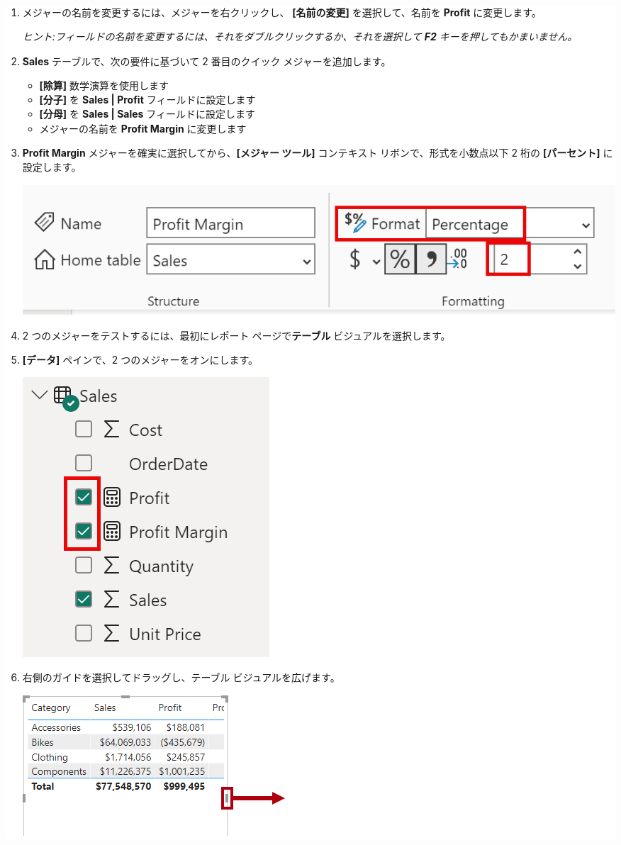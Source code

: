 1. メジャーの名前を変更するには、メジャーを右クリックし、 **[名前の変更]** を選択して、名前を **Profit** に変更します。

    *ヒント:フィールドの名前を変更するには、それをダブルクリックするか、それを選択して **F2** キーを押してもかまいません。*

1. **Sales** テーブルで、次の要件に基づいて 2 番目のクイック メジャーを追加します。

     - **[除算]** 数学演算を使用します
     - **[分子]** を **Sales \| Profit** フィールドに設定します
     - **[分母]** を **Sales \| Sales** フィールドに設定します
     - メジャーの名前を **Profit Margin** に変更します

1. **Profit Margin** メジャーを確実に選択してから、**[メジャー ツール]** コンテキスト リボンで、形式を小数点以下 2 桁の **[パーセント]** に設定します。

     ![画像 374](Linked_image_Files/03-configure-data-model-in-power-bi-desktop_image54.png)

1. 2 つのメジャーをテストするには、最初にレポート ページで**テーブル** ビジュアルを選択します。

1. **[データ]** ペインで、2 つのメジャーをオンにします。

     ![画像 375](Linked_image_Files/03-configure-data-model-in-power-bi-desktop_image55.png)

1. 右側のガイドを選択してドラッグし、テーブル ビジュアルを広げます。

     ![画像 376](Linked_image_Files/03-configure-data-model-in-power-bi-desktop_image56.png)

